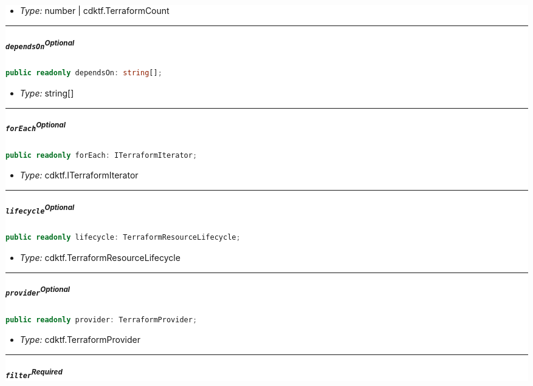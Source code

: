 - *Type:* number | cdktf.TerraformCount

---

##### `dependsOn`<sup>Optional</sup> <a name="dependsOn" id="rhizo-co-terraform-provider-oci.dataOciCapacityManagementOccHandoverResourceBlockDetails.DataOciCapacityManagementOccHandoverResourceBlockDetails.property.dependsOn"></a>

```typescript
public readonly dependsOn: string[];
```

- *Type:* string[]

---

##### `forEach`<sup>Optional</sup> <a name="forEach" id="rhizo-co-terraform-provider-oci.dataOciCapacityManagementOccHandoverResourceBlockDetails.DataOciCapacityManagementOccHandoverResourceBlockDetails.property.forEach"></a>

```typescript
public readonly forEach: ITerraformIterator;
```

- *Type:* cdktf.ITerraformIterator

---

##### `lifecycle`<sup>Optional</sup> <a name="lifecycle" id="rhizo-co-terraform-provider-oci.dataOciCapacityManagementOccHandoverResourceBlockDetails.DataOciCapacityManagementOccHandoverResourceBlockDetails.property.lifecycle"></a>

```typescript
public readonly lifecycle: TerraformResourceLifecycle;
```

- *Type:* cdktf.TerraformResourceLifecycle

---

##### `provider`<sup>Optional</sup> <a name="provider" id="rhizo-co-terraform-provider-oci.dataOciCapacityManagementOccHandoverResourceBlockDetails.DataOciCapacityManagementOccHandoverResourceBlockDetails.property.provider"></a>

```typescript
public readonly provider: TerraformProvider;
```

- *Type:* cdktf.TerraformProvider

---

##### `filter`<sup>Required</sup> <a name="filter" id="rhizo-co-terraform-provider-oci.dataOciCapacityManagementOccHandoverResourceBlockDetails.DataOciCapacityManagementOccHandoverResourceBlockDetails.property.filter"></a>
